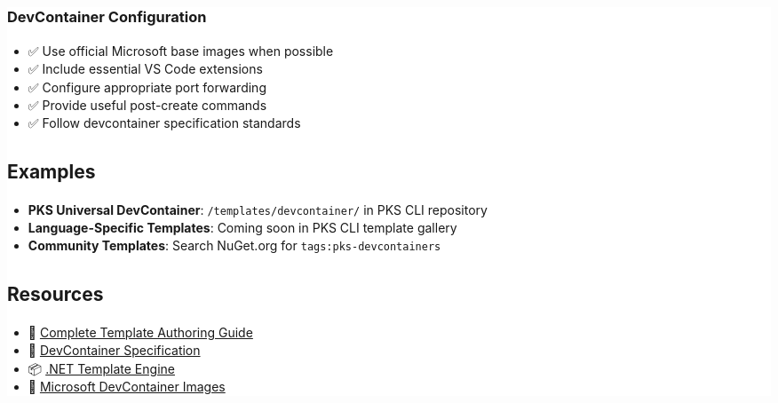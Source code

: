 ### DevContainer Configuration
- ✅ Use official Microsoft base images when possible
- ✅ Include essential VS Code extensions
- ✅ Configure appropriate port forwarding
- ✅ Provide useful post-create commands
- ✅ Follow devcontainer specification standards

## Examples

- **PKS Universal DevContainer**: `/templates/devcontainer/` in PKS CLI repository
- **Language-Specific Templates**: Coming soon in PKS CLI template gallery
- **Community Templates**: Search NuGet.org for `tags:pks-devcontainers`

## Resources

- 📖 [Complete Template Authoring Guide](./TEMPLATE-AUTHORING.md)
- 🔧 [DevContainer Specification](https://containers.dev/implementors/json_reference/)
- 📦 [.NET Template Engine](https://github.com/dotnet/templating)
- 🐳 [Microsoft DevContainer Images](https://github.com/devcontainers/images)
